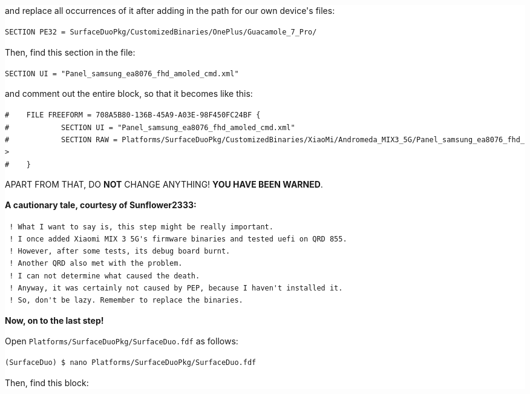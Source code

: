 and replace all occurrences of it after adding in the path for our own device's files:  

```
SECTION PE32 = SurfaceDuoPkg/CustomizedBinaries/OnePlus/Guacamole_7_Pro/
```

Then, find this section in the file:

```
SECTION UI = "Panel_samsung_ea8076_fhd_amoled_cmd.xml"
```

and comment out the entire block, so that it becomes like this:

```
#    FILE FREEFORM = 708A5B80-136B-45A9-A03E-98F450FC24BF {
#            SECTION UI = "Panel_samsung_ea8076_fhd_amoled_cmd.xml"
#            SECTION RAW = Platforms/SurfaceDuoPkg/CustomizedBinaries/XiaoMi/Andromeda_MIX3_5G/Panel_samsung_ea8076_fhd_>
#    }
```

APART FROM THAT, DO **NOT** CHANGE ANYTHING! **__YOU HAVE BEEN WARNED__**.

**A cautionary tale, courtesy of Sunflower2333:**

```
 ! What I want to say is, this step might be really important.
 ! I once added Xiaomi MIX 3 5G's firmware binaries and tested uefi on QRD 855.
 ! However, after some tests, its debug board burnt.
 ! Another QRD also met with the problem.
 ! I can not determine what caused the death.
 ! Anyway, it was certainly not caused by PEP, because I haven't installed it.
 ! So, don't be lazy. Remember to replace the binaries.
```

**Now, on to the last step!**

Open `Platforms/SurfaceDuoPkg/SurfaceDuo.fdf` as follows:

```
(SurfaceDuo) $ nano Platforms/SurfaceDuoPkg/SurfaceDuo.fdf
```

Then, find this block:
